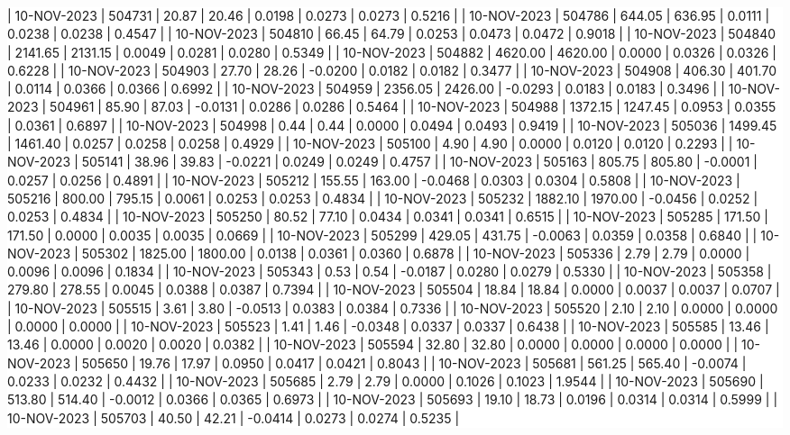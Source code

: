 | 10-NOV-2023 | 504731 | 20.87 | 20.46 | 0.0198 | 0.0273 | 0.0273 | 0.5216 |
| 10-NOV-2023 | 504786 | 644.05 | 636.95 | 0.0111 | 0.0238 | 0.0238 | 0.4547 |
| 10-NOV-2023 | 504810 | 66.45 | 64.79 | 0.0253 | 0.0473 | 0.0472 | 0.9018 |
| 10-NOV-2023 | 504840 | 2141.65 | 2131.15 | 0.0049 | 0.0281 | 0.0280 | 0.5349 |
| 10-NOV-2023 | 504882 | 4620.00 | 4620.00 | 0.0000 | 0.0326 | 0.0326 | 0.6228 |
| 10-NOV-2023 | 504903 | 27.70 | 28.26 | -0.0200 | 0.0182 | 0.0182 | 0.3477 |
| 10-NOV-2023 | 504908 | 406.30 | 401.70 | 0.0114 | 0.0366 | 0.0366 | 0.6992 |
| 10-NOV-2023 | 504959 | 2356.05 | 2426.00 | -0.0293 | 0.0183 | 0.0183 | 0.3496 |
| 10-NOV-2023 | 504961 | 85.90 | 87.03 | -0.0131 | 0.0286 | 0.0286 | 0.5464 |
| 10-NOV-2023 | 504988 | 1372.15 | 1247.45 | 0.0953 | 0.0355 | 0.0361 | 0.6897 |
| 10-NOV-2023 | 504998 | 0.44 | 0.44 | 0.0000 | 0.0494 | 0.0493 | 0.9419 |
| 10-NOV-2023 | 505036 | 1499.45 | 1461.40 | 0.0257 | 0.0258 | 0.0258 | 0.4929 |
| 10-NOV-2023 | 505100 | 4.90 | 4.90 | 0.0000 | 0.0120 | 0.0120 | 0.2293 |
| 10-NOV-2023 | 505141 | 38.96 | 39.83 | -0.0221 | 0.0249 | 0.0249 | 0.4757 |
| 10-NOV-2023 | 505163 | 805.75 | 805.80 | -0.0001 | 0.0257 | 0.0256 | 0.4891 |
| 10-NOV-2023 | 505212 | 155.55 | 163.00 | -0.0468 | 0.0303 | 0.0304 | 0.5808 |
| 10-NOV-2023 | 505216 | 800.00 | 795.15 | 0.0061 | 0.0253 | 0.0253 | 0.4834 |
| 10-NOV-2023 | 505232 | 1882.10 | 1970.00 | -0.0456 | 0.0252 | 0.0253 | 0.4834 |
| 10-NOV-2023 | 505250 | 80.52 | 77.10 | 0.0434 | 0.0341 | 0.0341 | 0.6515 |
| 10-NOV-2023 | 505285 | 171.50 | 171.50 | 0.0000 | 0.0035 | 0.0035 | 0.0669 |
| 10-NOV-2023 | 505299 | 429.05 | 431.75 | -0.0063 | 0.0359 | 0.0358 | 0.6840 |
| 10-NOV-2023 | 505302 | 1825.00 | 1800.00 | 0.0138 | 0.0361 | 0.0360 | 0.6878 |
| 10-NOV-2023 | 505336 | 2.79 | 2.79 | 0.0000 | 0.0096 | 0.0096 | 0.1834 |
| 10-NOV-2023 | 505343 | 0.53 | 0.54 | -0.0187 | 0.0280 | 0.0279 | 0.5330 |
| 10-NOV-2023 | 505358 | 279.80 | 278.55 | 0.0045 | 0.0388 | 0.0387 | 0.7394 |
| 10-NOV-2023 | 505504 | 18.84 | 18.84 | 0.0000 | 0.0037 | 0.0037 | 0.0707 |
| 10-NOV-2023 | 505515 | 3.61 | 3.80 | -0.0513 | 0.0383 | 0.0384 | 0.7336 |
| 10-NOV-2023 | 505520 | 2.10 | 2.10 | 0.0000 | 0.0000 | 0.0000 | 0.0000 |
| 10-NOV-2023 | 505523 | 1.41 | 1.46 | -0.0348 | 0.0337 | 0.0337 | 0.6438 |
| 10-NOV-2023 | 505585 | 13.46 | 13.46 | 0.0000 | 0.0020 | 0.0020 | 0.0382 |
| 10-NOV-2023 | 505594 | 32.80 | 32.80 | 0.0000 | 0.0000 | 0.0000 | 0.0000 |
| 10-NOV-2023 | 505650 | 19.76 | 17.97 | 0.0950 | 0.0417 | 0.0421 | 0.8043 |
| 10-NOV-2023 | 505681 | 561.25 | 565.40 | -0.0074 | 0.0233 | 0.0232 | 0.4432 |
| 10-NOV-2023 | 505685 | 2.79 | 2.79 | 0.0000 | 0.1026 | 0.1023 | 1.9544 |
| 10-NOV-2023 | 505690 | 513.80 | 514.40 | -0.0012 | 0.0366 | 0.0365 | 0.6973 |
| 10-NOV-2023 | 505693 | 19.10 | 18.73 | 0.0196 | 0.0314 | 0.0314 | 0.5999 |
| 10-NOV-2023 | 505703 | 40.50 | 42.21 | -0.0414 | 0.0273 | 0.0274 | 0.5235 |